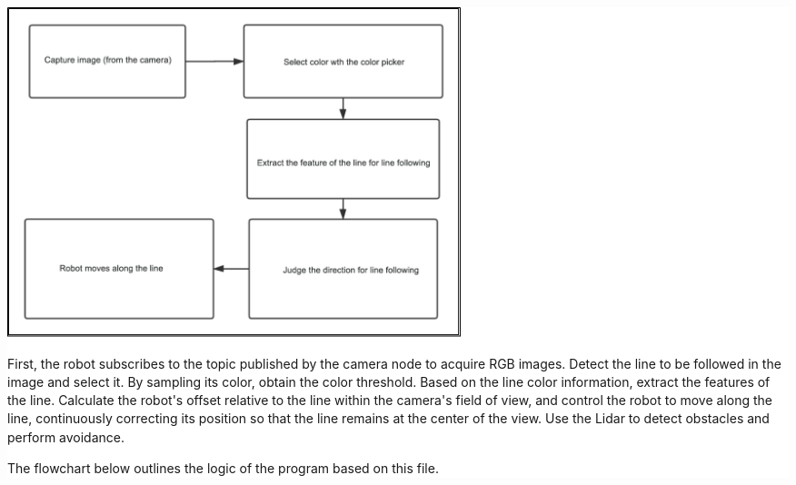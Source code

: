 <img src="../_static/media/chapter_7/section_1/media/image73.png"   style="width:500px" class="common_img"/>

First, the robot subscribes to the topic published by the camera node to acquire RGB images. Detect the line to be followed in the image and select it. By sampling its color, obtain the color threshold. Based on the line color information, extract the features of the line. Calculate the robot's offset relative to the line within the camera's field of view, and control the robot to move along the line, continuously correcting its position so that the line remains at the center of the view. Use the Lidar to detect obstacles and perform avoidance.

The flowchart below outlines the logic of the program based on this file.
